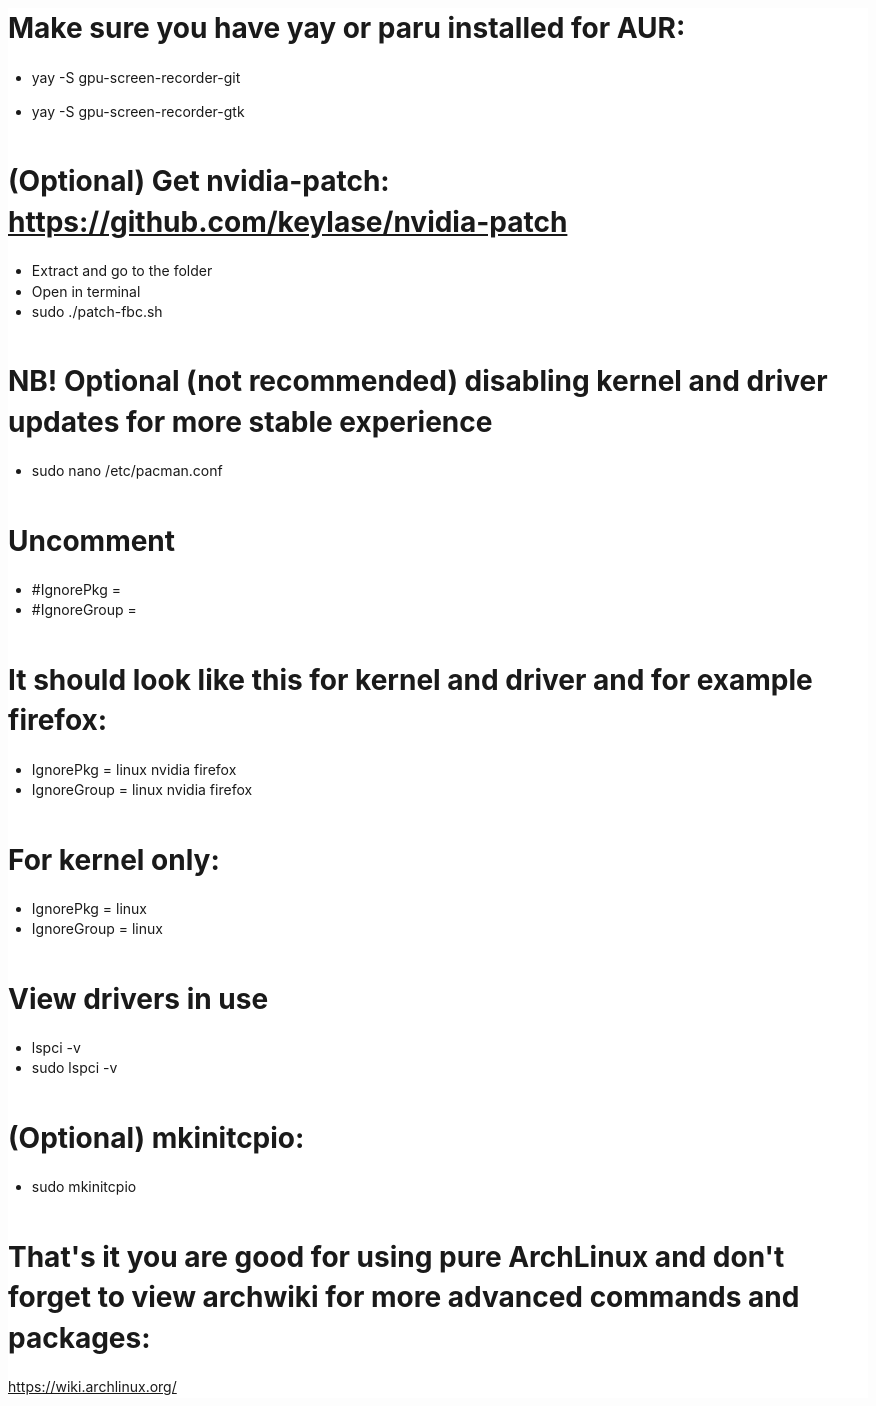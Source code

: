 # Make sure you have yay or paru installed for AUR:

* yay -S gpu-screen-recorder-git

* yay -S  gpu-screen-recorder-gtk

# (Optional) Get nvidia-patch: https://github.com/keylase/nvidia-patch

* Extract and go to the folder
* Open in terminal
* sudo ./patch-fbc.sh

# NB! Optional (not recommended) disabling kernel and driver updates for more stable experience
* sudo nano /etc/pacman.conf
# Uncomment
* #IgnorePkg =
* #IgnoreGroup = 

# It should look like this for kernel and driver and for example firefox:
* IgnorePkg = linux nvidia firefox
* IgnoreGroup = linux nvidia firefox

# For kernel only:
* IgnorePkg = linux
* IgnoreGroup = linux

# View drivers in use 

* lspci -v
* sudo lspci -v

# (Optional) mkinitcpio:
* sudo mkinitcpio

# That's it you are good for using pure ArchLinux and don't forget to view archwiki for more advanced commands and packages:
https://wiki.archlinux.org/
